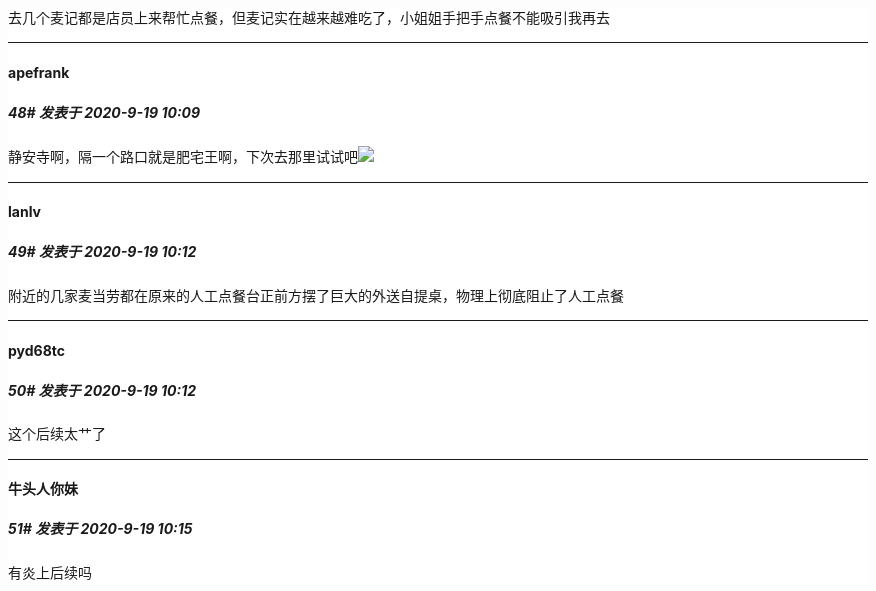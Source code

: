 


去几个麦记都是店员上来帮忙点餐，但麦记实在越来越难吃了，小姐姐手把手点餐不能吸引我再去







*****

####  apefrank  
##### 48#       发表于 2020-9-19 10:09




静安寺啊，隔一个路口就是肥宅王啊，下次去那里试试吧<img src="https://static.saraba1st.com/image/smiley/face2017/067.png" referrerpolicy="no-referrer">







*****

####  lanlv  
##### 49#       发表于 2020-9-19 10:12




附近的几家麦当劳都在原来的人工点餐台正前方摆了巨大的外送自提桌，物理上彻底阻止了人工点餐







*****

####  pyd68tc  
##### 50#       发表于 2020-9-19 10:12




这个后续太艹了







*****

####  牛头人你妹  
##### 51#       发表于 2020-9-19 10:15




有炎上后续吗


